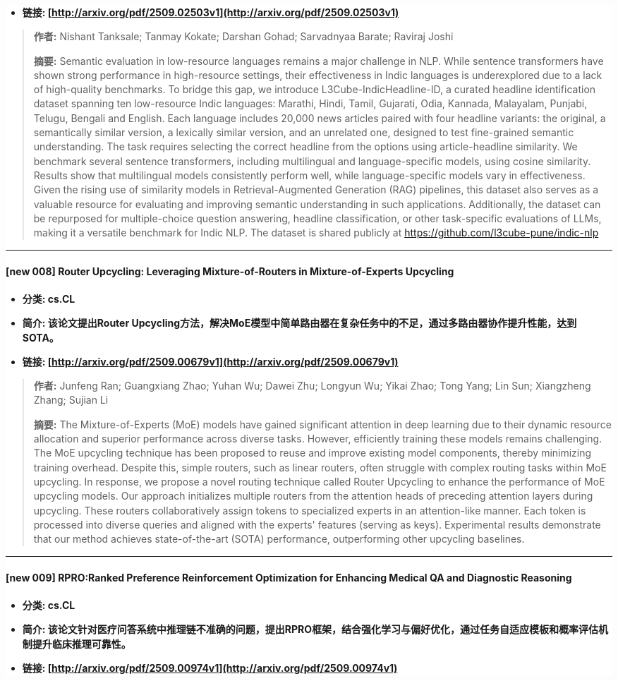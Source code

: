 - **链接: [http://arxiv.org/pdf/2509.02503v1](http://arxiv.org/pdf/2509.02503v1)**

> **作者:** Nishant Tanksale; Tanmay Kokate; Darshan Gohad; Sarvadnyaa Barate; Raviraj Joshi
>
> **摘要:** Semantic evaluation in low-resource languages remains a major challenge in NLP. While sentence transformers have shown strong performance in high-resource settings, their effectiveness in Indic languages is underexplored due to a lack of high-quality benchmarks. To bridge this gap, we introduce L3Cube-IndicHeadline-ID, a curated headline identification dataset spanning ten low-resource Indic languages: Marathi, Hindi, Tamil, Gujarati, Odia, Kannada, Malayalam, Punjabi, Telugu, Bengali and English. Each language includes 20,000 news articles paired with four headline variants: the original, a semantically similar version, a lexically similar version, and an unrelated one, designed to test fine-grained semantic understanding. The task requires selecting the correct headline from the options using article-headline similarity. We benchmark several sentence transformers, including multilingual and language-specific models, using cosine similarity. Results show that multilingual models consistently perform well, while language-specific models vary in effectiveness. Given the rising use of similarity models in Retrieval-Augmented Generation (RAG) pipelines, this dataset also serves as a valuable resource for evaluating and improving semantic understanding in such applications. Additionally, the dataset can be repurposed for multiple-choice question answering, headline classification, or other task-specific evaluations of LLMs, making it a versatile benchmark for Indic NLP. The dataset is shared publicly at https://github.com/l3cube-pune/indic-nlp
>
---
#### [new 008] Router Upcycling: Leveraging Mixture-of-Routers in Mixture-of-Experts Upcycling
- **分类: cs.CL**

- **简介: 该论文提出Router Upcycling方法，解决MoE模型中简单路由器在复杂任务中的不足，通过多路由器协作提升性能，达到SOTA。**

- **链接: [http://arxiv.org/pdf/2509.00679v1](http://arxiv.org/pdf/2509.00679v1)**

> **作者:** Junfeng Ran; Guangxiang Zhao; Yuhan Wu; Dawei Zhu; Longyun Wu; Yikai Zhao; Tong Yang; Lin Sun; Xiangzheng Zhang; Sujian Li
>
> **摘要:** The Mixture-of-Experts (MoE) models have gained significant attention in deep learning due to their dynamic resource allocation and superior performance across diverse tasks. However, efficiently training these models remains challenging. The MoE upcycling technique has been proposed to reuse and improve existing model components, thereby minimizing training overhead. Despite this, simple routers, such as linear routers, often struggle with complex routing tasks within MoE upcycling. In response, we propose a novel routing technique called Router Upcycling to enhance the performance of MoE upcycling models. Our approach initializes multiple routers from the attention heads of preceding attention layers during upcycling. These routers collaboratively assign tokens to specialized experts in an attention-like manner. Each token is processed into diverse queries and aligned with the experts' features (serving as keys). Experimental results demonstrate that our method achieves state-of-the-art (SOTA) performance, outperforming other upcycling baselines.
>
---
#### [new 009] RPRO:Ranked Preference Reinforcement Optimization for Enhancing Medical QA and Diagnostic Reasoning
- **分类: cs.CL**

- **简介: 该论文针对医疗问答系统中推理链不准确的问题，提出RPRO框架，结合强化学习与偏好优化，通过任务自适应模板和概率评估机制提升临床推理可靠性。**

- **链接: [http://arxiv.org/pdf/2509.00974v1](http://arxiv.org/pdf/2509.00974v1)**

